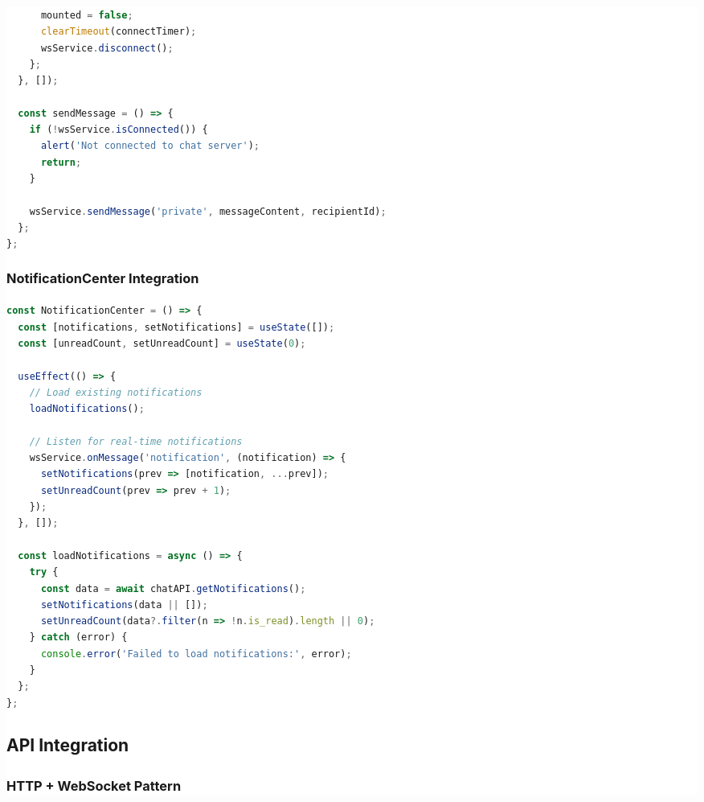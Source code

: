 ```javascript
      mounted = false;
      clearTimeout(connectTimer);
      wsService.disconnect();
    };
  }, []);

  const sendMessage = () => {
    if (!wsService.isConnected()) {
      alert('Not connected to chat server');
      return;
    }
    
    wsService.sendMessage('private', messageContent, recipientId);
  };
};
```

### NotificationCenter Integration

```javascript
const NotificationCenter = () => {
  const [notifications, setNotifications] = useState([]);
  const [unreadCount, setUnreadCount] = useState(0);

  useEffect(() => {
    // Load existing notifications
    loadNotifications();
    
    // Listen for real-time notifications
    wsService.onMessage('notification', (notification) => {
      setNotifications(prev => [notification, ...prev]);
      setUnreadCount(prev => prev + 1);
    });
  }, []);

  const loadNotifications = async () => {
    try {
      const data = await chatAPI.getNotifications();
      setNotifications(data || []);
      setUnreadCount(data?.filter(n => !n.is_read).length || 0);
    } catch (error) {
      console.error('Failed to load notifications:', error);
    }
  };
};
```

## API Integration

### HTTP + WebSocket Pattern
